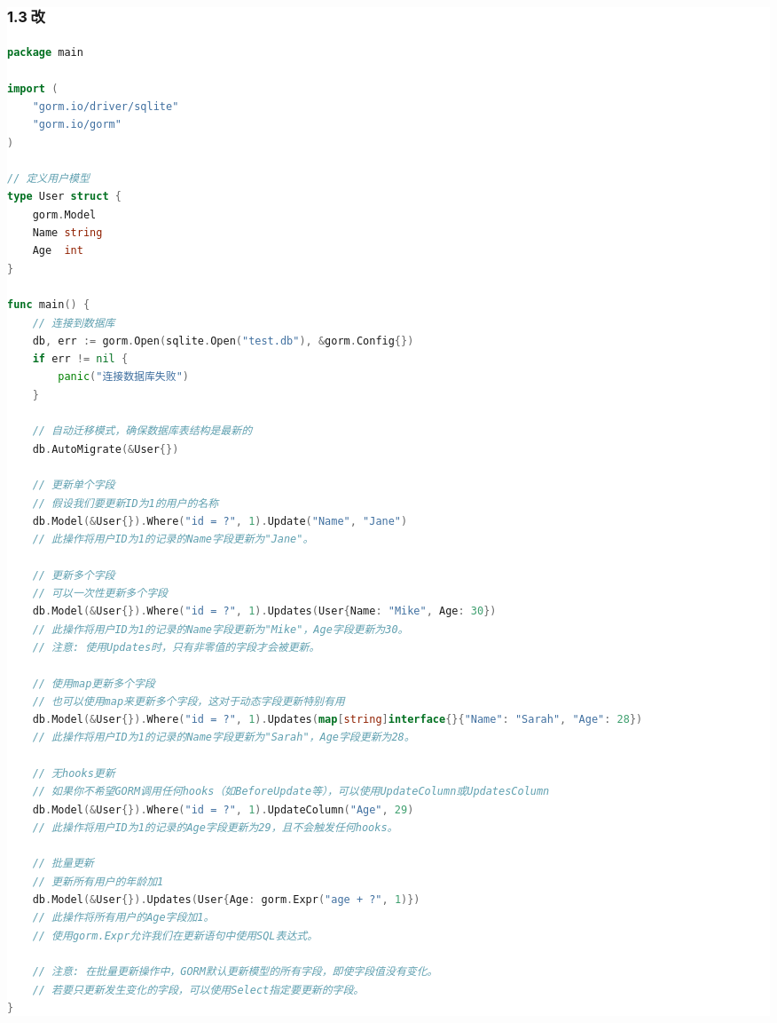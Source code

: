 ### 1.3 改

```go
package main

import (
    "gorm.io/driver/sqlite"
    "gorm.io/gorm"
)

// 定义用户模型
type User struct {
    gorm.Model
    Name string
    Age  int
}

func main() {
    // 连接到数据库
    db, err := gorm.Open(sqlite.Open("test.db"), &gorm.Config{})
    if err != nil {
        panic("连接数据库失败")
    }

    // 自动迁移模式，确保数据库表结构是最新的
    db.AutoMigrate(&User{})

    // 更新单个字段
    // 假设我们要更新ID为1的用户的名称
    db.Model(&User{}).Where("id = ?", 1).Update("Name", "Jane")
    // 此操作将用户ID为1的记录的Name字段更新为"Jane"。

    // 更新多个字段
    // 可以一次性更新多个字段
    db.Model(&User{}).Where("id = ?", 1).Updates(User{Name: "Mike", Age: 30})
    // 此操作将用户ID为1的记录的Name字段更新为"Mike"，Age字段更新为30。
    // 注意: 使用Updates时，只有非零值的字段才会被更新。

    // 使用map更新多个字段
    // 也可以使用map来更新多个字段，这对于动态字段更新特别有用
    db.Model(&User{}).Where("id = ?", 1).Updates(map[string]interface{}{"Name": "Sarah", "Age": 28})
    // 此操作将用户ID为1的记录的Name字段更新为"Sarah"，Age字段更新为28。

    // 无hooks更新
    // 如果你不希望GORM调用任何hooks（如BeforeUpdate等），可以使用UpdateColumn或UpdatesColumn
    db.Model(&User{}).Where("id = ?", 1).UpdateColumn("Age", 29)
    // 此操作将用户ID为1的记录的Age字段更新为29，且不会触发任何hooks。

    // 批量更新
    // 更新所有用户的年龄加1
    db.Model(&User{}).Updates(User{Age: gorm.Expr("age + ?", 1)})
    // 此操作将所有用户的Age字段加1。
    // 使用gorm.Expr允许我们在更新语句中使用SQL表达式。

    // 注意: 在批量更新操作中，GORM默认更新模型的所有字段，即使字段值没有变化。
    // 若要只更新发生变化的字段，可以使用Select指定要更新的字段。
}

```
